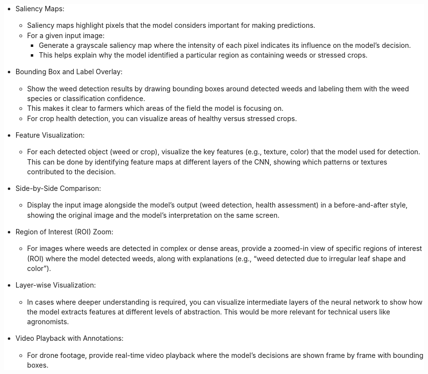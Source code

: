* Saliency Maps:
    * Saliency maps highlight pixels that the model considers important for making predictions. 
    * For a given input image:
        * Generate a grayscale saliency map where the intensity of each pixel indicates its influence on the model’s decision.
        * This helps explain why the model identified a particular region as containing weeds or stressed crops.

* Bounding Box and Label Overlay:
    * Show the weed detection results by drawing bounding boxes around detected weeds and labeling them with the weed species or classification confidence.
    * This makes it clear to farmers which areas of the field the model is focusing on.
    * For crop health detection, you can visualize areas of healthy versus stressed crops.

* Feature Visualization:
    * For each detected object (weed or crop), visualize the key features (e.g., texture, color) that the model used for detection. This can be done by identifying feature maps at different layers of the CNN, showing which patterns or textures contributed to the decision.

* Side-by-Side Comparison:
    * Display the input image alongside the model’s output (weed detection, health assessment) in a before-and-after style, showing the original image and the model’s interpretation on the same screen.

* Region of Interest (ROI) Zoom:
    * For images where weeds are detected in complex or dense areas, provide a zoomed-in view of specific regions of interest (ROI) where the model detected weeds, along with explanations (e.g., “weed detected due to irregular leaf shape and color”).

* Layer-wise Visualization:
    * In cases where deeper understanding is required, you can visualize intermediate layers of the neural network to show how the model extracts features at different levels of abstraction. This would be more relevant for technical users like agronomists.

* Video Playback with Annotations:
    * For drone footage, provide real-time video playback where the model’s decisions are shown frame by frame with bounding boxes.